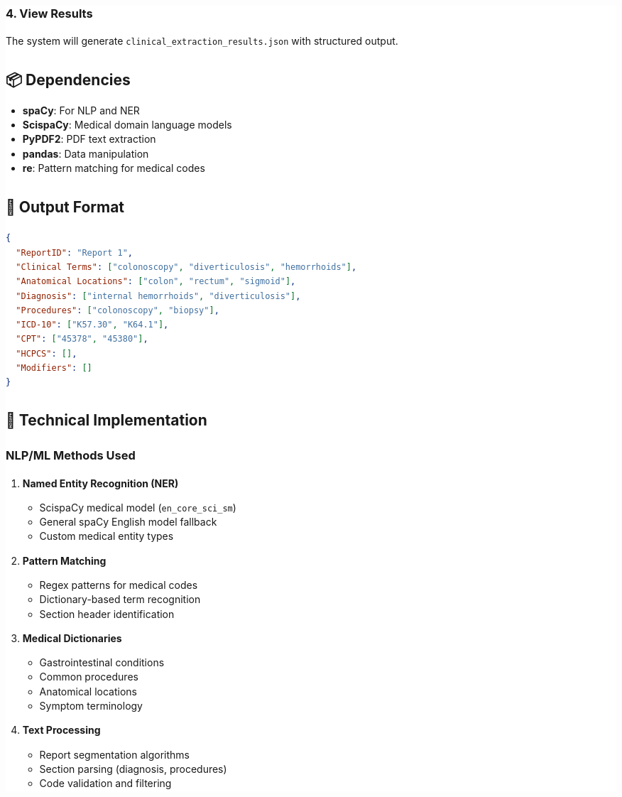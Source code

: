 ### 4. View Results

The system will generate `clinical_extraction_results.json` with structured output.

## 📦 Dependencies

- **spaCy**: For NLP and NER
- **ScispaCy**: Medical domain language models
- **PyPDF2**: PDF text extraction
- **pandas**: Data manipulation
- **re**: Pattern matching for medical codes

## 📄 Output Format

```json
{
  "ReportID": "Report 1",
  "Clinical Terms": ["colonoscopy", "diverticulosis", "hemorrhoids"],
  "Anatomical Locations": ["colon", "rectum", "sigmoid"],
  "Diagnosis": ["internal hemorrhoids", "diverticulosis"],
  "Procedures": ["colonoscopy", "biopsy"],
  "ICD-10": ["K57.30", "K64.1"],
  "CPT": ["45378", "45380"],
  "HCPCS": [],
  "Modifiers": []
}
```

## 🔧 Technical Implementation

### NLP/ML Methods Used

1. **Named Entity Recognition (NER)**
   - ScispaCy medical model (`en_core_sci_sm`)
   - General spaCy English model fallback
   - Custom medical entity types

2. **Pattern Matching**
   - Regex patterns for medical codes
   - Dictionary-based term recognition
   - Section header identification

3. **Medical Dictionaries**
   - Gastrointestinal conditions
   - Common procedures
   - Anatomical locations
   - Symptom terminology

4. **Text Processing**
   - Report segmentation algorithms
   - Section parsing (diagnosis, procedures)
   - Code validation and filtering
